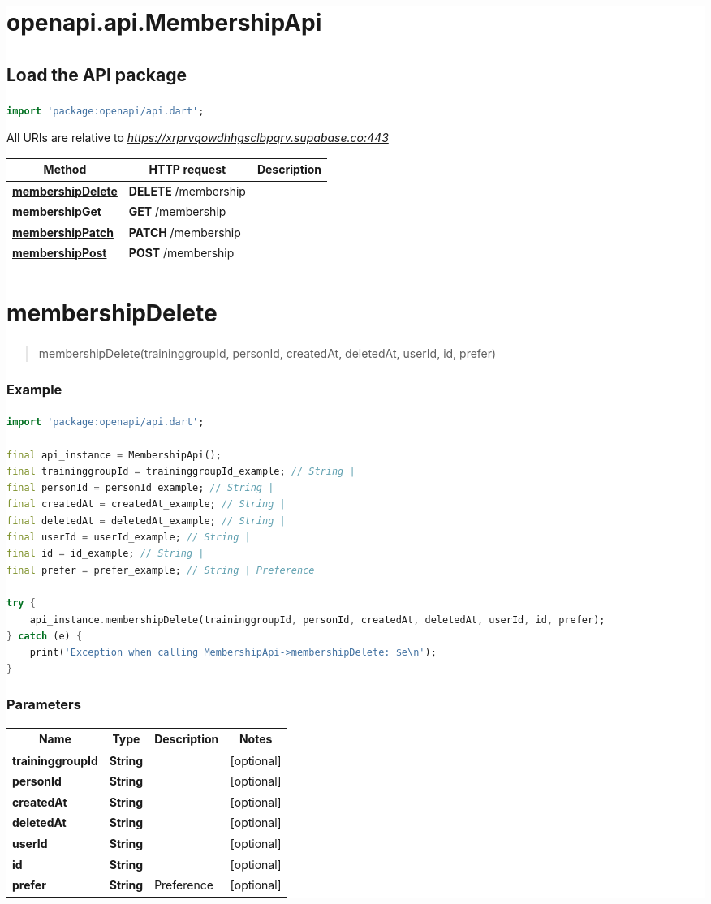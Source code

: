 # openapi.api.MembershipApi

## Load the API package
```dart
import 'package:openapi/api.dart';
```

All URIs are relative to *https://xrprvqowdhhgsclbpqrv.supabase.co:443*

Method | HTTP request | Description
------------- | ------------- | -------------
[**membershipDelete**](MembershipApi.md#membershipdelete) | **DELETE** /membership | 
[**membershipGet**](MembershipApi.md#membershipget) | **GET** /membership | 
[**membershipPatch**](MembershipApi.md#membershippatch) | **PATCH** /membership | 
[**membershipPost**](MembershipApi.md#membershippost) | **POST** /membership | 


# **membershipDelete**
> membershipDelete(traininggroupId, personId, createdAt, deletedAt, userId, id, prefer)



### Example
```dart
import 'package:openapi/api.dart';

final api_instance = MembershipApi();
final traininggroupId = traininggroupId_example; // String | 
final personId = personId_example; // String | 
final createdAt = createdAt_example; // String | 
final deletedAt = deletedAt_example; // String | 
final userId = userId_example; // String | 
final id = id_example; // String | 
final prefer = prefer_example; // String | Preference

try {
    api_instance.membershipDelete(traininggroupId, personId, createdAt, deletedAt, userId, id, prefer);
} catch (e) {
    print('Exception when calling MembershipApi->membershipDelete: $e\n');
}
```

### Parameters

Name | Type | Description  | Notes
------------- | ------------- | ------------- | -------------
 **traininggroupId** | **String**|  | [optional] 
 **personId** | **String**|  | [optional] 
 **createdAt** | **String**|  | [optional] 
 **deletedAt** | **String**|  | [optional] 
 **userId** | **String**|  | [optional] 
 **id** | **String**|  | [optional] 
 **prefer** | **String**| Preference | [optional] 
